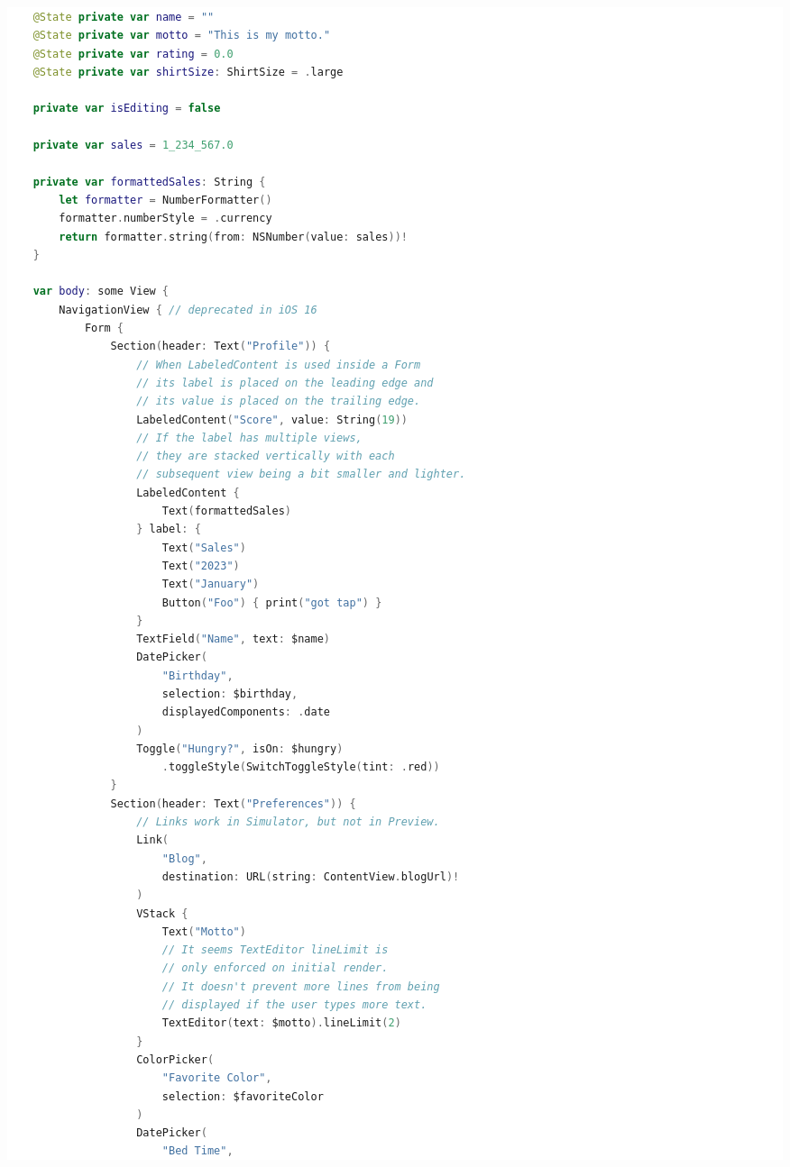```swift
    @State private var name = ""
    @State private var motto = "This is my motto."
    @State private var rating = 0.0
    @State private var shirtSize: ShirtSize = .large

    private var isEditing = false

    private var sales = 1_234_567.0

    private var formattedSales: String {
        let formatter = NumberFormatter()
        formatter.numberStyle = .currency
        return formatter.string(from: NSNumber(value: sales))!
    }

    var body: some View {
        NavigationView { // deprecated in iOS 16
            Form {
                Section(header: Text("Profile")) {
                    // When LabeledContent is used inside a Form
                    // its label is placed on the leading edge and
                    // its value is placed on the trailing edge.
                    LabeledContent("Score", value: String(19))
                    // If the label has multiple views,
                    // they are stacked vertically with each
                    // subsequent view being a bit smaller and lighter.
                    LabeledContent {
                        Text(formattedSales)
                    } label: {
                        Text("Sales")
                        Text("2023")
                        Text("January")
                        Button("Foo") { print("got tap") }
                    }
                    TextField("Name", text: $name)
                    DatePicker(
                        "Birthday",
                        selection: $birthday,
                        displayedComponents: .date
                    )
                    Toggle("Hungry?", isOn: $hungry)
                        .toggleStyle(SwitchToggleStyle(tint: .red))
                }
                Section(header: Text("Preferences")) {
                    // Links work in Simulator, but not in Preview.
                    Link(
                        "Blog",
                        destination: URL(string: ContentView.blogUrl)!
                    )
                    VStack {
                        Text("Motto")
                        // It seems TextEditor lineLimit is
                        // only enforced on initial render.
                        // It doesn't prevent more lines from being
                        // displayed if the user types more text.
                        TextEditor(text: $motto).lineLimit(2)
                    }
                    ColorPicker(
                        "Favorite Color",
                        selection: $favoriteColor
                    )
                    DatePicker(
                        "Bed Time",
```